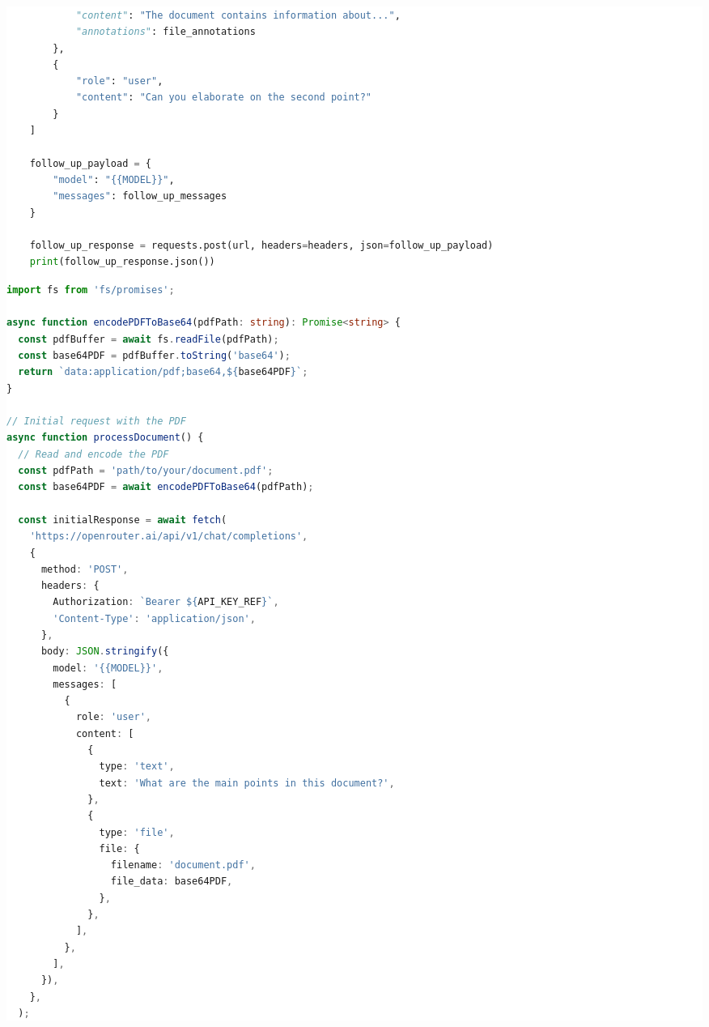 ```python
            "content": "The document contains information about...",
            "annotations": file_annotations
        },
        {
            "role": "user",
            "content": "Can you elaborate on the second point?"
        }
    ]

    follow_up_payload = {
        "model": "{{MODEL}}",
        "messages": follow_up_messages
    }

    follow_up_response = requests.post(url, headers=headers, json=follow_up_payload)
    print(follow_up_response.json())
```

```typescript
import fs from 'fs/promises';

async function encodePDFToBase64(pdfPath: string): Promise<string> {
  const pdfBuffer = await fs.readFile(pdfPath);
  const base64PDF = pdfBuffer.toString('base64');
  return `data:application/pdf;base64,${base64PDF}`;
}

// Initial request with the PDF
async function processDocument() {
  // Read and encode the PDF
  const pdfPath = 'path/to/your/document.pdf';
  const base64PDF = await encodePDFToBase64(pdfPath);

  const initialResponse = await fetch(
    'https://openrouter.ai/api/v1/chat/completions',
    {
      method: 'POST',
      headers: {
        Authorization: `Bearer ${API_KEY_REF}`,
        'Content-Type': 'application/json',
      },
      body: JSON.stringify({
        model: '{{MODEL}}',
        messages: [
          {
            role: 'user',
            content: [
              {
                type: 'text',
                text: 'What are the main points in this document?',
              },
              {
                type: 'file',
                file: {
                  filename: 'document.pdf',
                  file_data: base64PDF,
                },
              },
            ],
          },
        ],
      }),
    },
  );
```